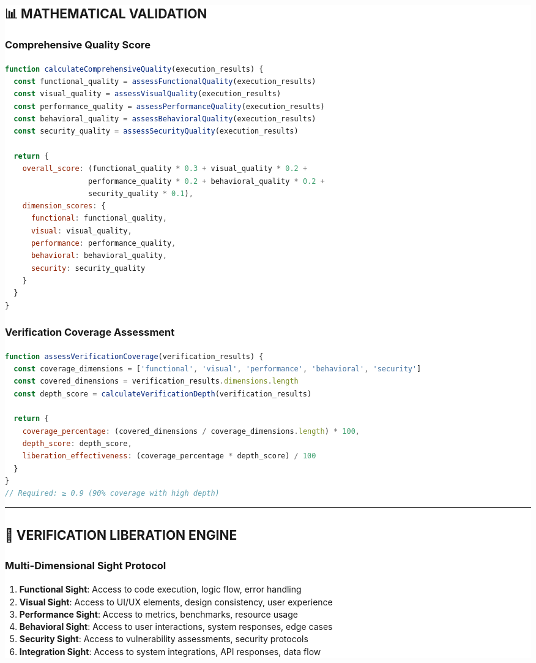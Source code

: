 ## 📊 **MATHEMATICAL VALIDATION**

### **Comprehensive Quality Score**
```javascript
function calculateComprehensiveQuality(execution_results) {
  const functional_quality = assessFunctionalQuality(execution_results)
  const visual_quality = assessVisualQuality(execution_results)
  const performance_quality = assessPerformanceQuality(execution_results)
  const behavioral_quality = assessBehavioralQuality(execution_results)
  const security_quality = assessSecurityQuality(execution_results)
  
  return {
    overall_score: (functional_quality * 0.3 + visual_quality * 0.2 + 
                   performance_quality * 0.2 + behavioral_quality * 0.2 + 
                   security_quality * 0.1),
    dimension_scores: {
      functional: functional_quality,
      visual: visual_quality,
      performance: performance_quality,
      behavioral: behavioral_quality,
      security: security_quality
    }
  }
}
```

### **Verification Coverage Assessment**
```javascript
function assessVerificationCoverage(verification_results) {
  const coverage_dimensions = ['functional', 'visual', 'performance', 'behavioral', 'security']
  const covered_dimensions = verification_results.dimensions.length
  const depth_score = calculateVerificationDepth(verification_results)
  
  return {
    coverage_percentage: (covered_dimensions / coverage_dimensions.length) * 100,
    depth_score: depth_score,
    liberation_effectiveness: (coverage_percentage * depth_score) / 100
  }
}
// Required: ≥ 0.9 (90% coverage with high depth)
```

---

## 🔗 **VERIFICATION LIBERATION ENGINE**

### **Multi-Dimensional Sight Protocol**
1. **Functional Sight**: Access to code execution, logic flow, error handling
2. **Visual Sight**: Access to UI/UX elements, design consistency, user experience
3. **Performance Sight**: Access to metrics, benchmarks, resource usage
4. **Behavioral Sight**: Access to user interactions, system responses, edge cases
5. **Security Sight**: Access to vulnerability assessments, security protocols
6. **Integration Sight**: Access to system integrations, API responses, data flow
